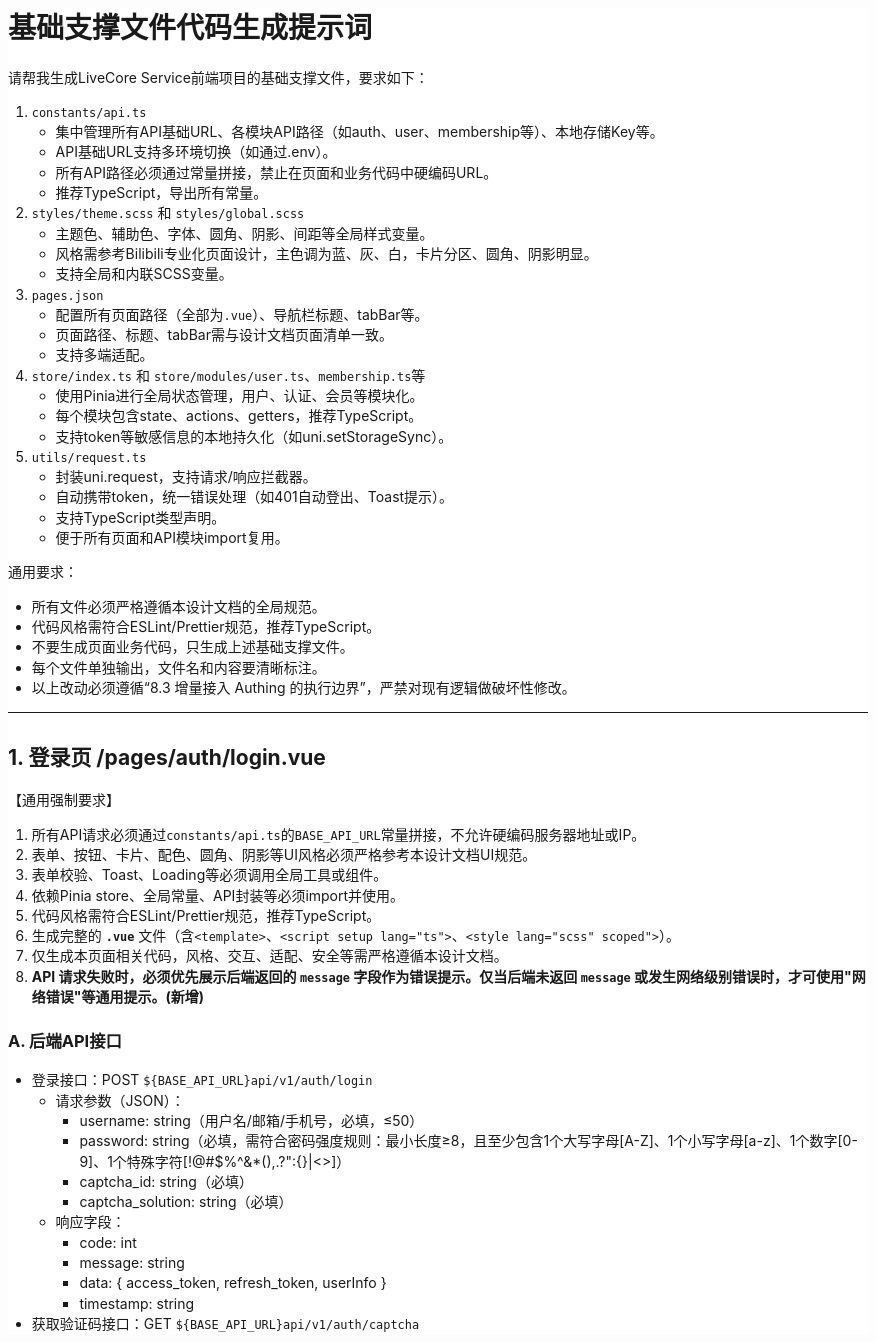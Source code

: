 # 基础支撑文件代码生成提示词

请帮我生成LiveCore Service前端项目的基础支撑文件，要求如下：

1.  `constants/api.ts`
      - 集中管理所有API基础URL、各模块API路径（如auth、user、membership等）、本地存储Key等。
      - API基础URL支持多环境切换（如通过.env）。
      - 所有API路径必须通过常量拼接，禁止在页面和业务代码中硬编码URL。
      - 推荐TypeScript，导出所有常量。
2.  `styles/theme.scss` 和 `styles/global.scss`
      - 主题色、辅助色、字体、圆角、阴影、间距等全局样式变量。
      - 风格需参考Bilibili专业化页面设计，主色调为蓝、灰、白，卡片分区、圆角、阴影明显。
      - 支持全局和内联SCSS变量。
3.  `pages.json`
      - 配置所有页面路径（全部为`.vue`）、导航栏标题、tabBar等。
      - 页面路径、标题、tabBar需与设计文档页面清单一致。
      - 支持多端适配。
4.  `store/index.ts` 和 `store/modules/user.ts`、`membership.ts`等
      - 使用Pinia进行全局状态管理，用户、认证、会员等模块化。
      - 每个模块包含state、actions、getters，推荐TypeScript。
      - 支持token等敏感信息的本地持久化（如uni.setStorageSync）。
5.  `utils/request.ts`
      - 封装uni.request，支持请求/响应拦截器。
      - 自动携带token，统一错误处理（如401自动登出、Toast提示）。
      - 支持TypeScript类型声明。
      - 便于所有页面和API模块import复用。

通用要求：

  - 所有文件必须严格遵循本设计文档的全局规范。
  - 代码风格需符合ESLint/Prettier规范，推荐TypeScript。
  - 不要生成页面业务代码，只生成上述基础支撑文件。
  - 每个文件单独输出，文件名和内容要清晰标注。
  - 以上改动必须遵循“8.3 增量接入 Authing 的执行边界”，严禁对现有逻辑做破坏性修改。
-----

## 1\. 登录页 /pages/auth/login.vue

【通用强制要求】

1.  所有API请求必须通过`constants/api.ts`的`BASE_API_URL`常量拼接，不允许硬编码服务器地址或IP。
2.  表单、按钮、卡片、配色、圆角、阴影等UI风格必须严格参考本设计文档UI规范。
3.  表单校验、Toast、Loading等必须调用全局工具或组件。
4.  依赖Pinia store、全局常量、API封装等必须import并使用。
5.  代码风格需符合ESLint/Prettier规范，推荐TypeScript。
6.  生成完整的 **`.vue`** 文件（含`<template>`、`<script setup lang="ts">`、`<style lang="scss" scoped">`）。
7.  仅生成本页面相关代码，风格、交互、适配、安全等需严格遵循本设计文档。
8.  **API 请求失败时，必须优先展示后端返回的 `message` 字段作为错误提示。仅当后端未返回 `message` 或发生网络级别错误时，才可使用"网络错误"等通用提示。(新增)**

### A. 后端API接口

  - 登录接口：POST `${BASE_API_URL}api/v1/auth/login`
      - 请求参数（JSON）：
          - username: string（用户名/邮箱/手机号，必填，≤50）
          - password: string（必填，需符合密码强度规则：最小长度≥8，且至少包含1个大写字母[A-Z]、1个小写字母[a-z]、1个数字[0-9]、1个特殊字符[!@#$%^&*(),.?":{}|<>]）
          - captcha\_id: string（必填）
          - captcha\_solution: string（必填）
      - 响应字段：
          - code: int
          - message: string
          - data: { access\_token, refresh\_token, userInfo }
          - timestamp: string
  - 获取验证码接口：GET `${BASE_API_URL}api/v1/auth/captcha`